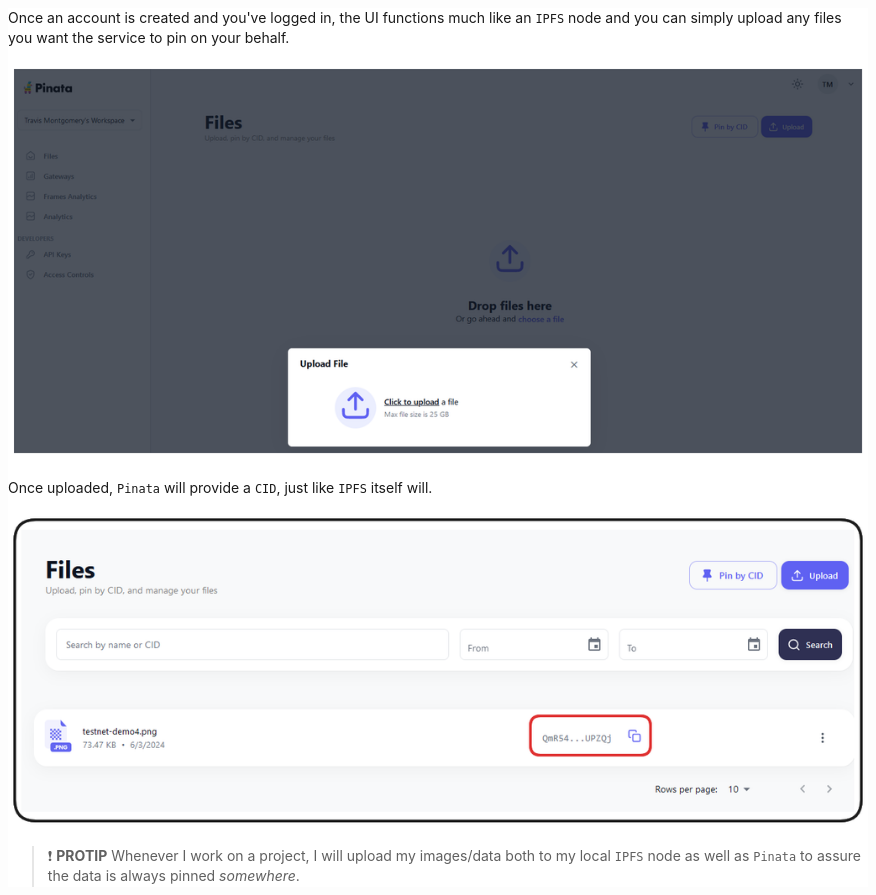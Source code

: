 Once an account is created and you've logged in, the UI functions much like an `IPFS` node and you can simply upload any files you want the service to pin on your behalf.

<img src='./images/ipfs-https/ipfs-https2.png' alt='ipfs-https2' />

Once uploaded, `Pinata` will provide a `CID`, just like `IPFS` itself will.

<img src='./images/ipfs-https/ipfs-https3.png' alt='ipfs-https3' />

> ❗ **PROTIP**
> Whenever I work on a project, I will upload my images/data both to my local `IPFS` node as well as `Pinata` to assure the data is always pinned _somewhere_.
